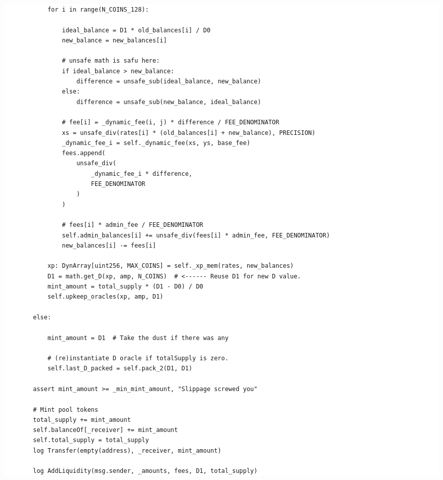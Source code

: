                 for i in range(N_COINS_128):

                    ideal_balance = D1 * old_balances[i] / D0
                    new_balance = new_balances[i]

                    # unsafe math is safu here:
                    if ideal_balance > new_balance:
                        difference = unsafe_sub(ideal_balance, new_balance)
                    else:
                        difference = unsafe_sub(new_balance, ideal_balance)

                    # fee[i] = _dynamic_fee(i, j) * difference / FEE_DENOMINATOR
                    xs = unsafe_div(rates[i] * (old_balances[i] + new_balance), PRECISION)
                    _dynamic_fee_i = self._dynamic_fee(xs, ys, base_fee)
                    fees.append(
                        unsafe_div(
                            _dynamic_fee_i * difference,
                            FEE_DENOMINATOR
                        )
                    )

                    # fees[i] * admin_fee / FEE_DENOMINATOR
                    self.admin_balances[i] += unsafe_div(fees[i] * admin_fee, FEE_DENOMINATOR)
                    new_balances[i] -= fees[i]

                xp: DynArray[uint256, MAX_COINS] = self._xp_mem(rates, new_balances)
                D1 = math.get_D(xp, amp, N_COINS)  # <------ Reuse D1 for new D value.
                mint_amount = total_supply * (D1 - D0) / D0
                self.upkeep_oracles(xp, amp, D1)

            else:

                mint_amount = D1  # Take the dust if there was any

                # (re)instantiate D oracle if totalSupply is zero.
                self.last_D_packed = self.pack_2(D1, D1)

            assert mint_amount >= _min_mint_amount, "Slippage screwed you"

            # Mint pool tokens
            total_supply += mint_amount
            self.balanceOf[_receiver] += mint_amount
            self.total_supply = total_supply
            log Transfer(empty(address), _receiver, mint_amount)

            log AddLiquidity(msg.sender, _amounts, fees, D1, total_supply)
